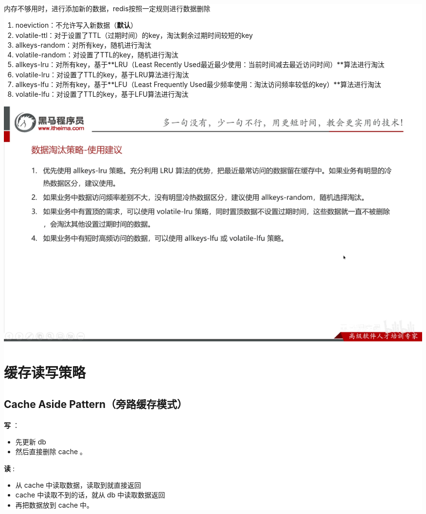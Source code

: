 内存不够用时，进行添加新的数据，redis按照一定规则进行数据删除

1. noeviction：不允许写入新数据（**默认**）
2. volatile-ttl：对于设置了TTL（过期时间）的key，淘汰剩余过期时间较短的key
3. allkeys-random：对所有key，随机进行淘汰
4. volatile-random：对设置了TTL的key，随机进行淘汰
5. allkeys-lru：对所有key，基于**LRU（Least Recently Used最近最少使用：当前时间减去最近访问时间）**算法进行淘汰
6. volatile-lru：对设置了TTL的key，基于LRU算法进行淘汰
7. allkeys-lfu：对所有key，基于**LFU（Least Frequently Used最少频率使用：淘汰访问频率较低的key）**算法进行淘汰
8. volatile-lfu：对设置了TTL的key，基于LFU算法进行淘汰

![image-20230610014548994](https://github.com/710765989/learningDocument/blob/main/img/image-20230610014541840.png)



# 缓存读写策略

## Cache Aside Pattern（旁路缓存模式）

**写** ：

- 先更新 db
- 然后直接删除 cache 。

**读** :

- 从 cache 中读取数据，读取到就直接返回
- cache 中读取不到的话，就从 db 中读取数据返回
- 再把数据放到 cache 中。

